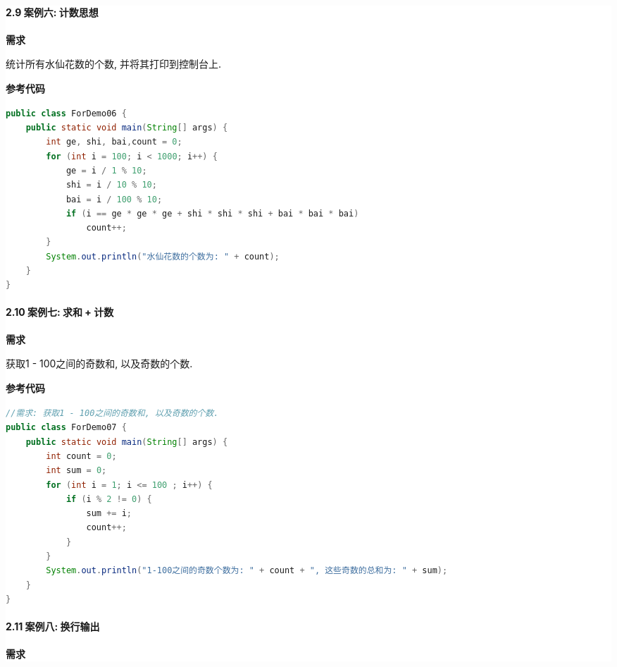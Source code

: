 

#### 2.9 案例六: 计数思想

**需求**

统计所有水仙花数的个数, 并将其打印到控制台上.

**参考代码**

```java
public class ForDemo06 {
    public static void main(String[] args) {
        int ge, shi, bai,count = 0;
        for (int i = 100; i < 1000; i++) {
            ge = i / 1 % 10;
            shi = i / 10 % 10;
            bai = i / 100 % 10;
            if (i == ge * ge * ge + shi * shi * shi + bai * bai * bai)
                count++;
        }
        System.out.println("水仙花数的个数为: " + count);
    }
}
```



#### 2.10 案例七: 求和 + 计数

**需求**

获取1 - 100之间的奇数和, 以及奇数的个数.

**参考代码**

```java
//需求: 获取1 - 100之间的奇数和, 以及奇数的个数.
public class ForDemo07 {
    public static void main(String[] args) {
        int count = 0;
        int sum = 0;
        for (int i = 1; i <= 100 ; i++) {
            if (i % 2 != 0) {
                sum += i;
                count++;
            }
        }
        System.out.println("1-100之间的奇数个数为: " + count + ", 这些奇数的总和为: " + sum);
    }
}
```



#### 2.11 案例八: 换行输出

**需求**
